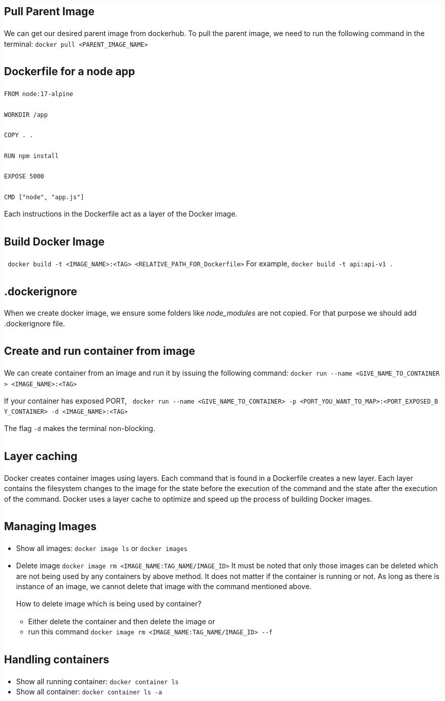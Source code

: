 ## Pull Parent Image
We can get our desired parent image from dockerhub. To pull the parent image, we need to run the following command in the terminal:
``docker pull <PARENT_IMAGE_NAME>``

## Dockerfile for a node app
```
FROM node:17-alpine

WORKDIR /app

COPY . .

RUN npm install

EXPOSE 5000

CMD ["node", "app.js"]
```

Each instructions in the Dockerfile act as a layer of the Docker image.

## Build Docker Image
`` docker build -t <IMAGE_NAME>:<TAG> <RELATIVE_PATH_FOR_Dockerfile>``
For example,
```docker build -t api:api-v1 .```

## .dockerignore
When we create docker image, we ensure some folders like _node_modules_ are not copied. For that purpose we should add .dockerignore file.

## Create and run container from image
We can create container from an image and run it by issuing the following command:
``docker run --name <GIVE_NAME_TO_CONTAINER> <IMAGE_NAME>:<TAG>``

If your container has exposed PORT,
`` docker run --name <GIVE_NAME_TO_CONTAINER> -p <PORT_YOU_WANT_TO_MAP>:<PORT_EXPOSED_BY_CONTAINER> -d <IMAGE_NAME>:<TAG>``

The flag ``-d`` makes the terminal non-blocking.

## Layer caching
Docker creates container images using layers. Each command that is found in a Dockerfile creates a new layer. Each layer contains the filesystem changes to the image for the state before the execution of the command and the state after the execution of the command.
Docker uses a layer cache to optimize and speed up the process of building Docker images.

## Managing Images
- Show all images: ``docker image ls`` or ``docker images``
- Delete image
    ``docker image rm <IMAGE_NAME:TAG_NAME/IMAGE_ID>``
It must be noted that only those images can be deleted which are not being used by any containers by above method. It does not matter if the container is running or not. As long as there is instance of an image, we cannot delete that image with the command mentioned above.

    How to delete image which is being used by container?
    - Either delete the container and then delete the image or
    - run this command ``docker image rm <IMAGE_NAME:TAG_NAME/IMAGE_ID> --f``

## Handling containers
- Show all running container: ``docker container ls``
- Show all container: ``docker container ls -a``
```